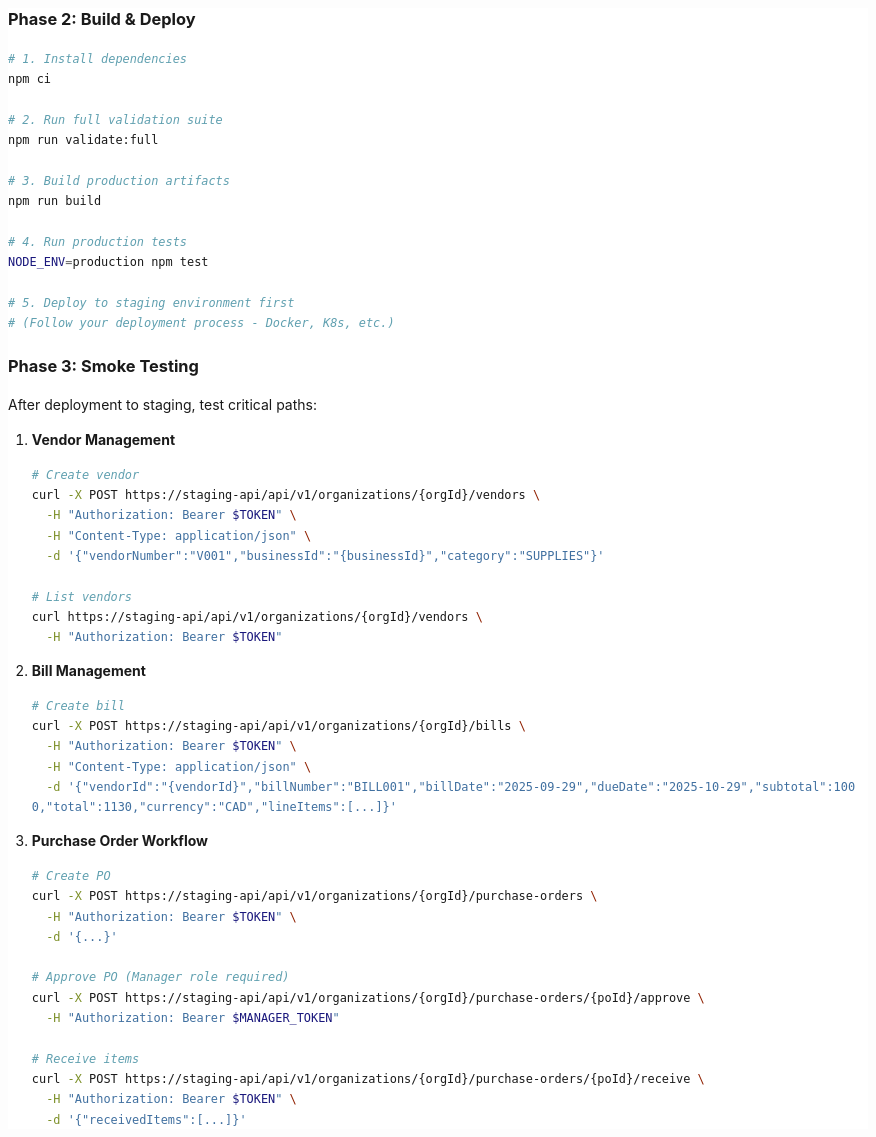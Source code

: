 ```bash
```

### Phase 2: Build & Deploy
```bash
# 1. Install dependencies
npm ci

# 2. Run full validation suite
npm run validate:full

# 3. Build production artifacts
npm run build

# 4. Run production tests
NODE_ENV=production npm test

# 5. Deploy to staging environment first
# (Follow your deployment process - Docker, K8s, etc.)
```

### Phase 3: Smoke Testing
After deployment to staging, test critical paths:

1. **Vendor Management**
   ```bash
   # Create vendor
   curl -X POST https://staging-api/api/v1/organizations/{orgId}/vendors \
     -H "Authorization: Bearer $TOKEN" \
     -H "Content-Type: application/json" \
     -d '{"vendorNumber":"V001","businessId":"{businessId}","category":"SUPPLIES"}'

   # List vendors
   curl https://staging-api/api/v1/organizations/{orgId}/vendors \
     -H "Authorization: Bearer $TOKEN"
   ```

2. **Bill Management**
   ```bash
   # Create bill
   curl -X POST https://staging-api/api/v1/organizations/{orgId}/bills \
     -H "Authorization: Bearer $TOKEN" \
     -H "Content-Type: application/json" \
     -d '{"vendorId":"{vendorId}","billNumber":"BILL001","billDate":"2025-09-29","dueDate":"2025-10-29","subtotal":1000,"total":1130,"currency":"CAD","lineItems":[...]}'
   ```

3. **Purchase Order Workflow**
   ```bash
   # Create PO
   curl -X POST https://staging-api/api/v1/organizations/{orgId}/purchase-orders \
     -H "Authorization: Bearer $TOKEN" \
     -d '{...}'

   # Approve PO (Manager role required)
   curl -X POST https://staging-api/api/v1/organizations/{orgId}/purchase-orders/{poId}/approve \
     -H "Authorization: Bearer $MANAGER_TOKEN"

   # Receive items
   curl -X POST https://staging-api/api/v1/organizations/{orgId}/purchase-orders/{poId}/receive \
     -H "Authorization: Bearer $TOKEN" \
     -d '{"receivedItems":[...]}'
   ```
